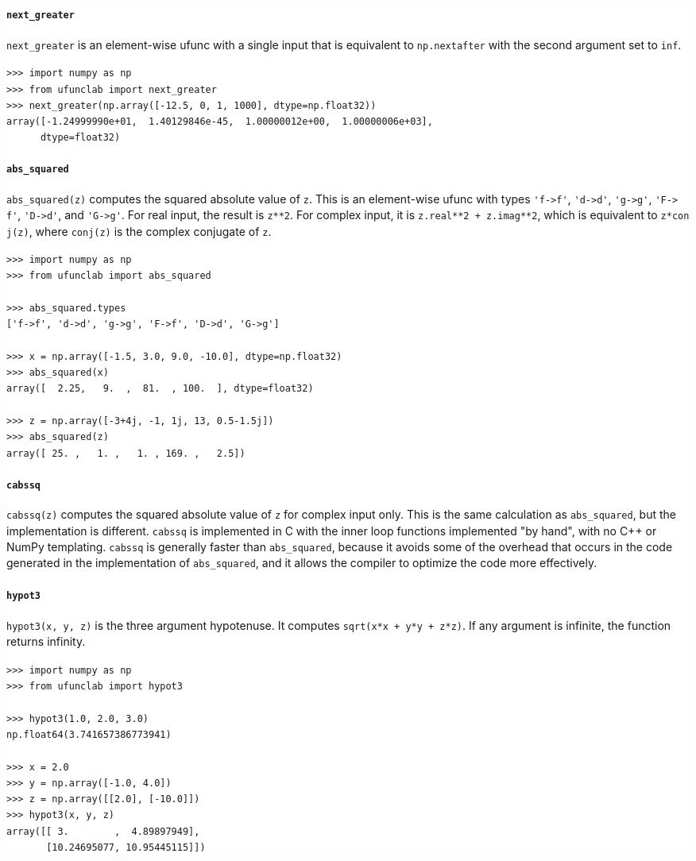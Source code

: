 #### `next_greater`

`next_greater` is an element-wise ufunc with a single input that
is equivalent to `np.nextafter` with the second argument set to `inf`.

```
>>> import numpy as np
>>> from ufunclab import next_greater
>>> next_greater(np.array([-12.5, 0, 1, 1000], dtype=np.float32))
array([-1.24999990e+01,  1.40129846e-45,  1.00000012e+00,  1.00000006e+03],
      dtype=float32)
```

#### `abs_squared`

`abs_squared(z)` computes the squared absolute value of `z`.
This is an element-wise ufunc with types `'f->f'`, `'d->d'`,
`'g->g'`, `'F->f'`, `'D->d'`, and `'G->g'`.  For real input,
the result is `z**2`.  For complex input, it is
`z.real**2 + z.imag**2`, which is equivalent to `z*conj(z)`,
where `conj(z)` is the complex conjugate of `z`.

```
>>> import numpy as np
>>> from ufunclab import abs_squared

>>> abs_squared.types
['f->f', 'd->d', 'g->g', 'F->f', 'D->d', 'G->g']

>>> x = np.array([-1.5, 3.0, 9.0, -10.0], dtype=np.float32)
>>> abs_squared(x)
array([  2.25,   9.  ,  81.  , 100.  ], dtype=float32)

>>> z = np.array([-3+4j, -1, 1j, 13, 0.5-1.5j])
>>> abs_squared(z)
array([ 25. ,   1. ,   1. , 169. ,   2.5])
```

#### `cabssq`

`cabssq(z)` computes the squared absolute value of `z` for complex input only.
This is the same calculation as `abs_squared`, but the implementation is
different.  `cabssq` is implemented in C with the inner loop functions
implemented "by hand", with no C++ or NumPy templating.  `cabssq` is generally
faster than `abs_squared`, because it avoids some of the overhead that occurs
in the code generated in the implementation of `abs_squared`, and it allows
the compiler to optimize the code more effectively.

#### `hypot3`

`hypot3(x, y, z)` is the three argument hypotenuse.  It computes `sqrt(x*x + y*y + z*z)`.
If any argument is infinite, the function returns infinity.

```
>>> import numpy as np
>>> from ufunclab import hypot3

>>> hypot3(1.0, 2.0, 3.0)
np.float64(3.741657386773941)

>>> x = 2.0
>>> y = np.array([-1.0, 4.0])
>>> z = np.array([[2.0], [-10.0]])
>>> hypot3(x, y, z)
array([[ 3.        ,  4.89897949],
       [10.24695077, 10.95445115]])

```